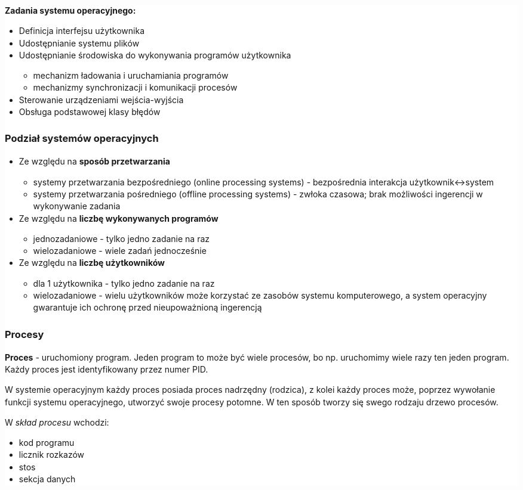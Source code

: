 **Zadania systemu operacyjnego:**
<ul>
<li> Definicja interfejsu użytkownika </li>
<li> Udostępnianie systemu plików </li>
<li> Udostępnianie środowiska do wykonywania
programów użytkownika </li>
  <ul>
    <li> mechanizm ładowania i uruchamiania programów</li>
    <li> mechanizmy synchronizacji i komunikacji procesów </li>
  </ul>
<li>Sterowanie urządzeniami wejścia-wyjścia</li>
<li>Obsługa podstawowej klasy błędów</li>
</ul>

### **Podział systemów operacyjnych**
<ul>
<li> Ze względu na <b>sposób przetwarzania</b> </li>
<ul>
<li>systemy przetwarzania bezpośredniego (online processing systems) - bezpośrednia interakcja użytkownik<->system</li>
<li>systemy przetwarzania pośredniego (offline processing systems) - zwłoka czasowa; brak możliwości ingerencji w wykonywanie zadania</li>
</ul>

<li> Ze względu na <b>liczbę wykonywanych programów</b> </li>
<ul>
<li>jednozadaniowe - tylko jedno zadanie na raz</li>
<li>wielozadaniowe - wiele zadań jednocześnie</li>
</ul>

<li> Ze względu na <b>liczbę użytkowników</b> </li>
<ul>
<li>dla 1 użytkownika - tylko jedno zadanie na raz</li>
<li>wielozadaniowe - wielu użytkowników może
korzystać ze zasobów systemu komputerowego, a
system operacyjny gwarantuje ich ochronę przed
nieupoważnioną ingerencją</li>
</ul>
</ul>

### **Procesy**

**Proces** - uruchomiony program. Jeden program to może być wiele procesów, bo np. uruchomimy wiele razy ten jeden program. Każdy proces jest identyfikowany przez numer PID.

W systemie operacyjnym każdy proces posiada proces nadrzędny (rodzica), z kolei każdy proces może, poprzez wywołanie funkcji systemu operacyjnego, utworzyć swoje procesy potomne. W ten sposób tworzy się swego rodzaju drzewo procesów.

W *skład procesu* wchodzi:
<ul>
<li>kod programu</li>
<li>licznik rozkazów</li>
<li>stos</li>
<li>sekcja danych</li>
</ul>
